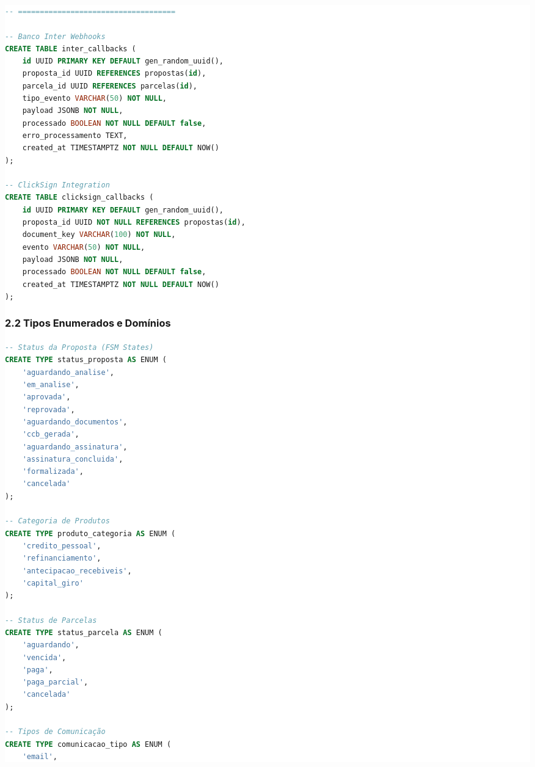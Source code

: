 ```sql
-- ====================================

-- Banco Inter Webhooks
CREATE TABLE inter_callbacks (
    id UUID PRIMARY KEY DEFAULT gen_random_uuid(),
    proposta_id UUID REFERENCES propostas(id),
    parcela_id UUID REFERENCES parcelas(id),
    tipo_evento VARCHAR(50) NOT NULL,
    payload JSONB NOT NULL,
    processado BOOLEAN NOT NULL DEFAULT false,
    erro_processamento TEXT,
    created_at TIMESTAMPTZ NOT NULL DEFAULT NOW()
);

-- ClickSign Integration
CREATE TABLE clicksign_callbacks (
    id UUID PRIMARY KEY DEFAULT gen_random_uuid(),
    proposta_id UUID NOT NULL REFERENCES propostas(id),
    document_key VARCHAR(100) NOT NULL,
    evento VARCHAR(50) NOT NULL,
    payload JSONB NOT NULL,
    processado BOOLEAN NOT NULL DEFAULT false,
    created_at TIMESTAMPTZ NOT NULL DEFAULT NOW()
);
```

### 2.2 Tipos Enumerados e Domínios

```sql
-- Status da Proposta (FSM States)
CREATE TYPE status_proposta AS ENUM (
    'aguardando_analise',
    'em_analise',
    'aprovada',
    'reprovada',
    'aguardando_documentos',
    'ccb_gerada',
    'aguardando_assinatura',
    'assinatura_concluida',
    'formalizada',
    'cancelada'
);

-- Categoria de Produtos
CREATE TYPE produto_categoria AS ENUM (
    'credito_pessoal',
    'refinanciamento',
    'antecipacao_recebiveis',
    'capital_giro'
);

-- Status de Parcelas
CREATE TYPE status_parcela AS ENUM (
    'aguardando',
    'vencida',
    'paga',
    'paga_parcial',
    'cancelada'
);

-- Tipos de Comunicação
CREATE TYPE comunicacao_tipo AS ENUM (
    'email',
```